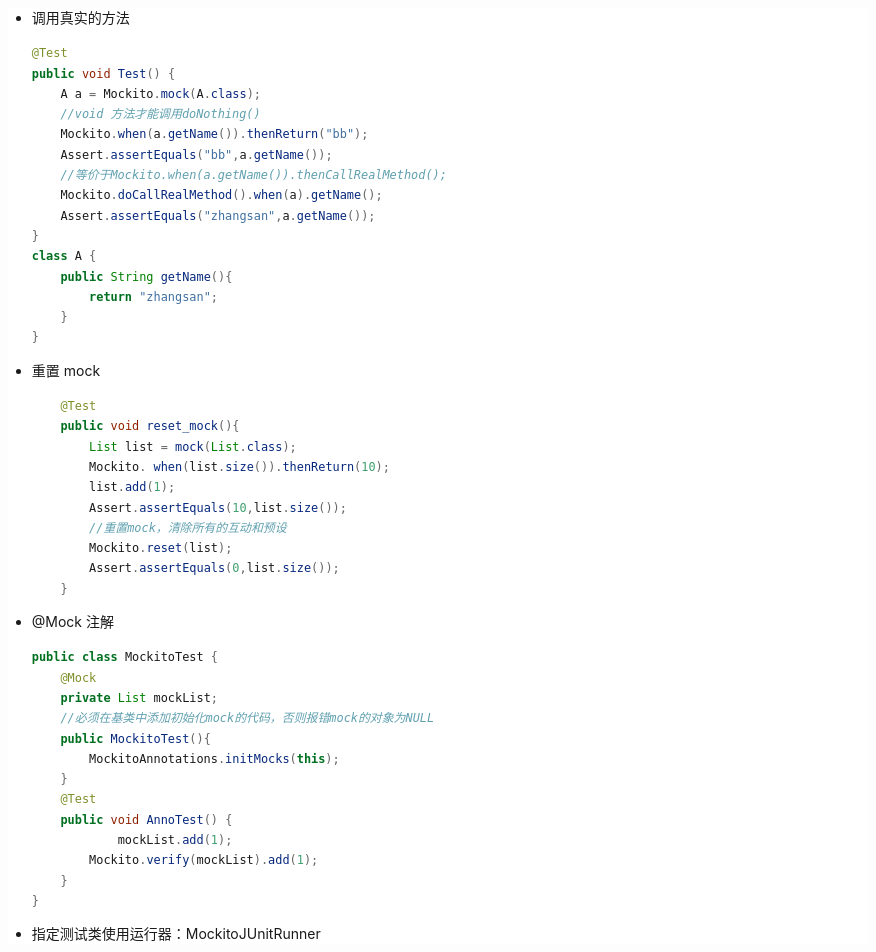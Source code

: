 - 调用真实的方法

  ```java
  @Test
  public void Test() {
      A a = Mockito.mock(A.class);
      //void 方法才能调用doNothing()
      Mockito.when(a.getName()).thenReturn("bb");
      Assert.assertEquals("bb",a.getName());
      //等价于Mockito.when(a.getName()).thenCallRealMethod();
      Mockito.doCallRealMethod().when(a).getName();
      Assert.assertEquals("zhangsan",a.getName());
  }
  class A {
      public String getName(){
          return "zhangsan";
      }
  }
  ```

- 重置 mock

  ```java
      @Test
      public void reset_mock(){
          List list = mock(List.class);
          Mockito. when(list.size()).thenReturn(10);
          list.add(1);
          Assert.assertEquals(10,list.size());
          //重置mock，清除所有的互动和预设
          Mockito.reset(list);
          Assert.assertEquals(0,list.size());
      }
  ```

- @Mock 注解

  ```java
  public class MockitoTest {
      @Mock
      private List mockList;
      //必须在基类中添加初始化mock的代码，否则报错mock的对象为NULL
      public MockitoTest(){
          MockitoAnnotations.initMocks(this);
      }
      @Test
      public void AnnoTest() {
              mockList.add(1);
          Mockito.verify(mockList).add(1);
      }
  }
  ```

- 指定测试类使用运行器：MockitoJUnitRunner
